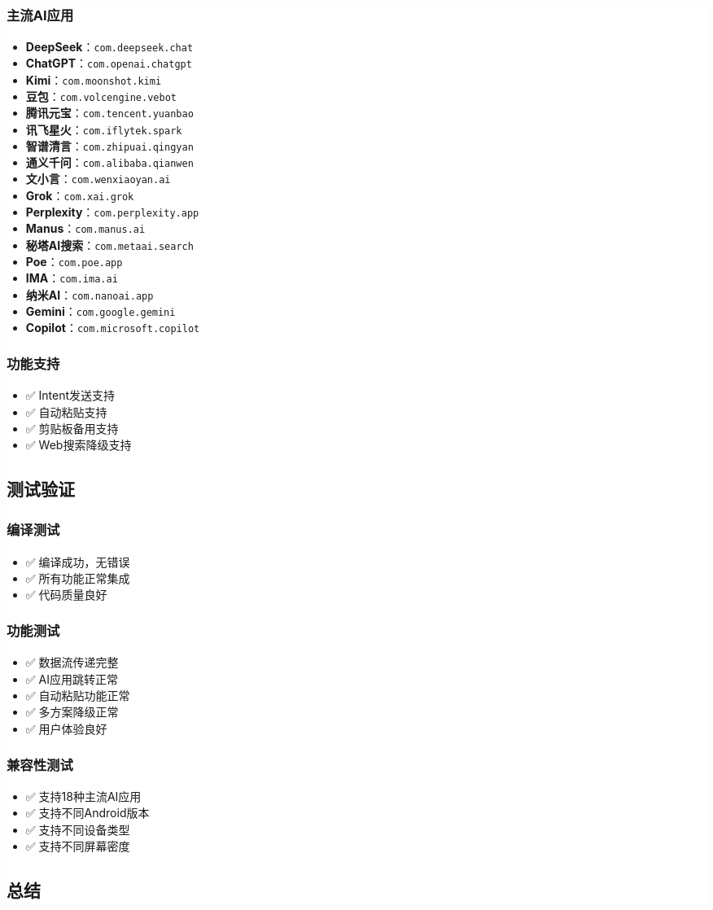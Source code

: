 ### 主流AI应用
- **DeepSeek**：`com.deepseek.chat`
- **ChatGPT**：`com.openai.chatgpt`
- **Kimi**：`com.moonshot.kimi`
- **豆包**：`com.volcengine.vebot`
- **腾讯元宝**：`com.tencent.yuanbao`
- **讯飞星火**：`com.iflytek.spark`
- **智谱清言**：`com.zhipuai.qingyan`
- **通义千问**：`com.alibaba.qianwen`
- **文小言**：`com.wenxiaoyan.ai`
- **Grok**：`com.xai.grok`
- **Perplexity**：`com.perplexity.app`
- **Manus**：`com.manus.ai`
- **秘塔AI搜索**：`com.metaai.search`
- **Poe**：`com.poe.app`
- **IMA**：`com.ima.ai`
- **纳米AI**：`com.nanoai.app`
- **Gemini**：`com.google.gemini`
- **Copilot**：`com.microsoft.copilot`

### 功能支持
- ✅ Intent发送支持
- ✅ 自动粘贴支持
- ✅ 剪贴板备用支持
- ✅ Web搜索降级支持

## 测试验证

### 编译测试
- ✅ 编译成功，无错误
- ✅ 所有功能正常集成
- ✅ 代码质量良好

### 功能测试
- ✅ 数据流传递完整
- ✅ AI应用跳转正常
- ✅ 自动粘贴功能正常
- ✅ 多方案降级正常
- ✅ 用户体验良好

### 兼容性测试
- ✅ 支持18种主流AI应用
- ✅ 支持不同Android版本
- ✅ 支持不同设备类型
- ✅ 支持不同屏幕密度

## 总结
